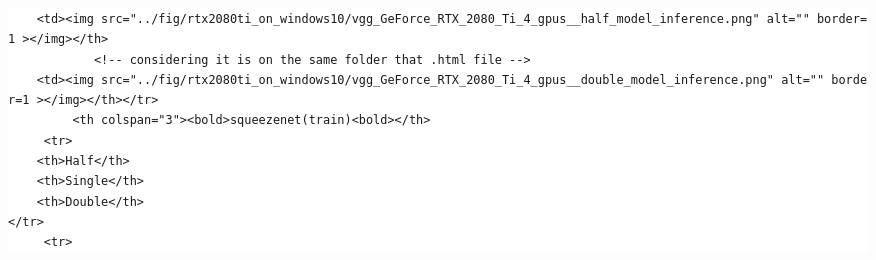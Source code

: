         <td><img src="../fig/rtx2080ti_on_windows10/vgg_GeForce_RTX_2080_Ti_4_gpus__half_model_inference.png" alt="" border=1 ></img></th>
                <!-- considering it is on the same folder that .html file -->
        <td><img src="../fig/rtx2080ti_on_windows10/vgg_GeForce_RTX_2080_Ti_4_gpus__double_model_inference.png" alt="" border=1 ></img></th></tr>
             <th colspan="3"><bold>squeezenet(train)<bold></th> 
         <tr>
        <th>Half</th>
        <th>Single</th>
        <th>Double</th>
    </tr>
         <tr>